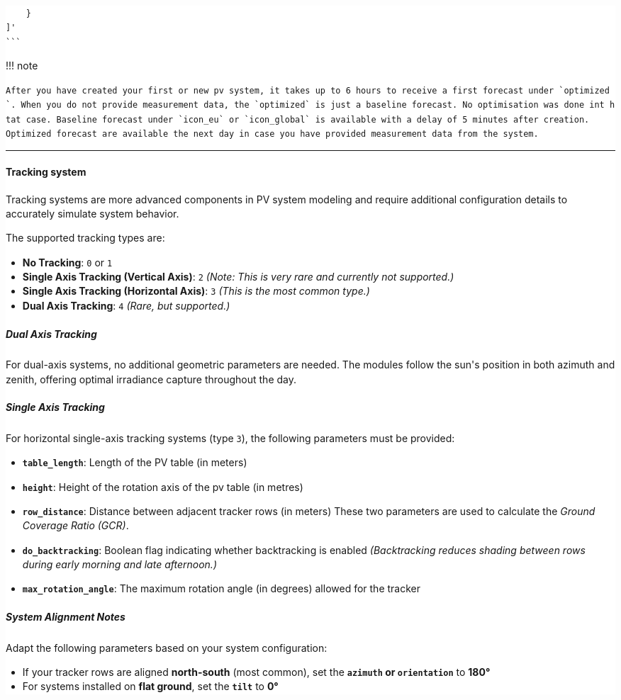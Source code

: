         }
    ]'
    ``` 
!!! note

    After you have created your first or new pv system, it takes up to 6 hours to receive a first forecast under `optimized`. When you do not provide measurement data, the `optimized` is just a baseline forecast. No optimisation was done int htat case. Baseline forecast under `icon_eu` or `icon_global` is available with a delay of 5 minutes after creation.
    Optimized forecast are available the next day in case you have provided measurement data from the system.

---

#### Tracking system

Tracking systems are more advanced components in PV system modeling and require additional configuration details to accurately simulate system behavior.

The supported tracking types are:

* **No Tracking**: `0` or `1`
* **Single Axis Tracking (Vertical Axis)**: `2`
  *(Note: This is very rare and currently not supported.)*
* **Single Axis Tracking (Horizontal Axis)**: `3`
  *(This is the most common type.)*
* **Dual Axis Tracking**: `4`
  *(Rare, but supported.)*

##### Dual Axis Tracking

For dual-axis systems, no additional geometric parameters are needed. The modules follow the sun's position in both azimuth and zenith, offering optimal irradiance capture throughout the day.

##### Single Axis Tracking

For horizontal single-axis tracking systems (type `3`), the following parameters must be provided:

* **`table_length`**: Length of the PV table (in meters)

* **`height`**: Height of the rotation axis of the pv table (in metres)

* **`row_distance`**: Distance between adjacent tracker rows (in meters)
  These two parameters are used to calculate the *Ground Coverage Ratio (GCR)*.

* **`do_backtracking`**: Boolean flag indicating whether backtracking is enabled
  *(Backtracking reduces shading between rows during early morning and late afternoon.)*

* **`max_rotation_angle`**: The maximum rotation angle (in degrees) allowed for the tracker

##### System Alignment Notes

Adapt the following parameters based on your system configuration:

* If your tracker rows are aligned **north-south** (most common), set the **`azimuth` or `orientation`** to **180°**
* For systems installed on **flat ground**, set the **`tilt`** to **0°**
